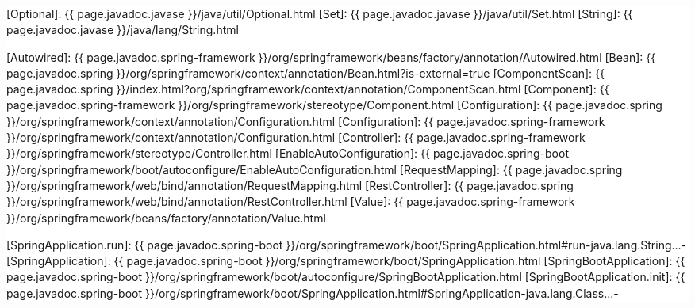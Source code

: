 
[Optional]: {{ page.javadoc.javase }}/java/util/Optional.html
[Set]: {{ page.javadoc.javase }}/java/util/Set.html
[String]: {{ page.javadoc.javase }}/java/lang/String.html

[Autowired]: {{ page.javadoc.spring-framework }}/org/springframework/beans/factory/annotation/Autowired.html
[Bean]: {{ page.javadoc.spring }}/org/springframework/context/annotation/Bean.html?is-external=true
[ComponentScan]: {{ page.javadoc.spring }}/index.html?org/springframework/context/annotation/ComponentScan.html
[Component]: {{ page.javadoc.spring-framework }}/org/springframework/stereotype/Component.html
[Configuration]: {{ page.javadoc.spring }}/org/springframework/context/annotation/Configuration.html
[Configuration]: {{ page.javadoc.spring-framework }}/org/springframework/context/annotation/Configuration.html
[Controller]: {{ page.javadoc.spring-framework }}/org/springframework/stereotype/Controller.html
[EnableAutoConfiguration]: {{ page.javadoc.spring-boot }}/org/springframework/boot/autoconfigure/EnableAutoConfiguration.html
[RequestMapping]: {{ page.javadoc.spring }}/org/springframework/web/bind/annotation/RequestMapping.html
[RestController]: {{ page.javadoc.spring }}/org/springframework/web/bind/annotation/RestController.html
[Value]: {{ page.javadoc.spring-framework }}/org/springframework/beans/factory/annotation/Value.html

[Spring Boot]: https://spring.io/projects/spring-boot
[Spring Boot Actuator]: https://docs.spring.io/spring-boot/docs/2.4.5/reference/html/production-ready-features.html#production-ready
[SpringApplication.run]: {{ page.javadoc.spring-boot }}/org/springframework/boot/SpringApplication.html#run-java.lang.String...-
[SpringApplication]: {{ page.javadoc.spring-boot }}/org/springframework/boot/SpringApplication.html
[SpringBootApplication]: {{ page.javadoc.spring-boot }}/org/springframework/boot/autoconfigure/SpringBootApplication.html
[SpringBootApplication.init]: {{ page.javadoc.spring-boot }}/org/springframework/boot/SpringApplication.html#SpringApplication-java.lang.Class...-

[application.Launcher]: https://github.com/allen-ball/spring-boot-web-server/blob/master/part-03/src/main/java/application/Launcher.java
[DictionaryConfiguration]: https://github.com/allen-ball/spring-boot-web-server/blob/master/part-03/src/main/java/application/DictionaryConfiguration.java
[DictionaryRestController]: https://github.com/allen-ball/spring-boot-web-server/blob/master/part-03/src/main/java/application/DictionaryRestController.java
